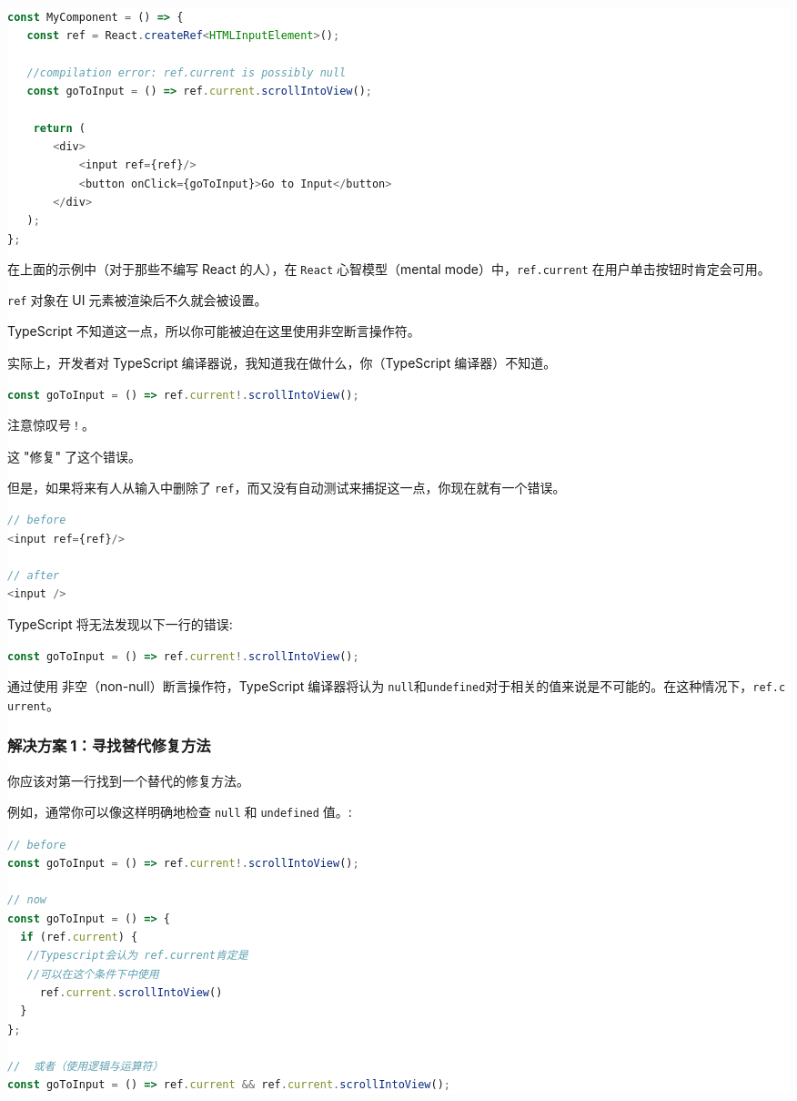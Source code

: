 ```ts
const MyComponent = () => {
   const ref = React.createRef<HTMLInputElement>();
 
   //compilation error: ref.current is possibly null
   const goToInput = () => ref.current.scrollIntoView(); 

    return (
       <div>
           <input ref={ref}/>
           <button onClick={goToInput}>Go to Input</button>
       </div>
   );
};
```

在上面的示例中（对于那些不编写 React 的人），在 `React` 心智模型（mental mode）中，`ref.current` 在用户单击按钮时肯定会可用。

`ref` 对象在 UI 元素被渲染后不久就会被设置。

TypeScript 不知道这一点，所以你可能被迫在这里使用非空断言操作符。

实际上，开发者对 TypeScript 编译器说，我知道我在做什么，你（TypeScript 编译器）不知道。

```ts
const goToInput = () => ref.current!.scrollIntoView();
```

注意惊叹号`！`。

这 "修复" 了这个错误。

但是，如果将来有人从输入中删除了 `ref`，而又没有自动测试来捕捉这一点，你现在就有一个错误。

```ts
// before
<input ref={ref}/>

// after
<input />
```

TypeScript 将无法发现以下一行的错误:

```ts
const goToInput = () => ref.current!.scrollIntoView();
```

通过使用 非空（non-null）断言操作符，TypeScript 编译器将认为 `null`和`undefined`对于相关的值来说是不可能的。在这种情况下，`ref.current`。

### 解决方案 1：寻找替代修复方法

你应该对第一行找到一个替代的修复方法。

例如，通常你可以像这样明确地检查 `null` 和 `undefined` 值。:

```ts
// before 
const goToInput = () => ref.current!.scrollIntoView();

// now 
const goToInput = () => {
  if (ref.current) {
   //Typescript会认为 ref.current肯定是 
   //可以在这个条件下中使用
     ref.current.scrollIntoView()
  }
};

//  或者（使用逻辑与运算符）
const goToInput = () => ref.current && ref.current.scrollIntoView();
```